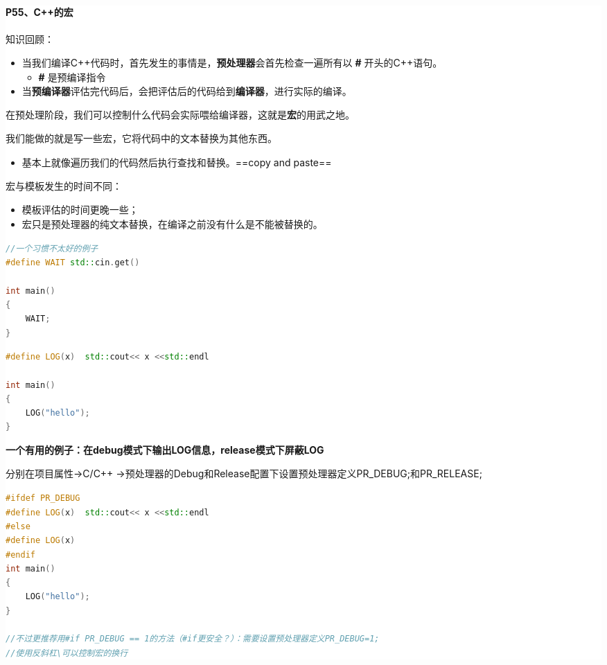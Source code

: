 #### P55、C++的宏

知识回顾：

* 当我们编译C++代码时，首先发生的事情是，**预处理器**会首先检查一遍所有以 **#** 开头的C++语句。
  * **#** 是预编译指令
* 当**预编译器**评估完代码后，会把评估后的代码给到**编译器**，进行实际的编译。

在预处理阶段，我们可以控制什么代码会实际喂给编译器，这就是**宏**的用武之地。

我们能做的就是写一些宏，它将代码中的文本替换为其他东西。

* 基本上就像遍历我们的代码然后执行查找和替换。==copy and paste==

宏与模板发生的时间不同：

* 模板评估的时间更晚一些；
* 宏只是预处理器的纯文本替换，在编译之前没有什么是不能被替换的。



```c++
//一个习惯不太好的例子
#define WAIT std::cin.get()

int main()
{
	WAIT;
}
```



```c++
#define LOG(x)  std::cout<< x <<std::endl

int main()
{
	LOG("hello");
}
```



**一个有用的例子：在debug模式下输出LOG信息，release模式下屏蔽LOG** 

分别在项目属性->C/C++  ->预处理器的Debug和Release配置下设置预处理器定义PR_DEBUG;和PR_RELEASE;

```c++
#ifdef PR_DEBUG
#define LOG(x)  std::cout<< x <<std::endl
#else
#define LOG(x)
#endif
int main()
{
	LOG("hello");
}

//不过更推荐用#if PR_DEBUG == 1的方法（#if更安全？）：需要设置预处理器定义PR_DEBUG=1;
//使用反斜杠\可以控制宏的换行
```
